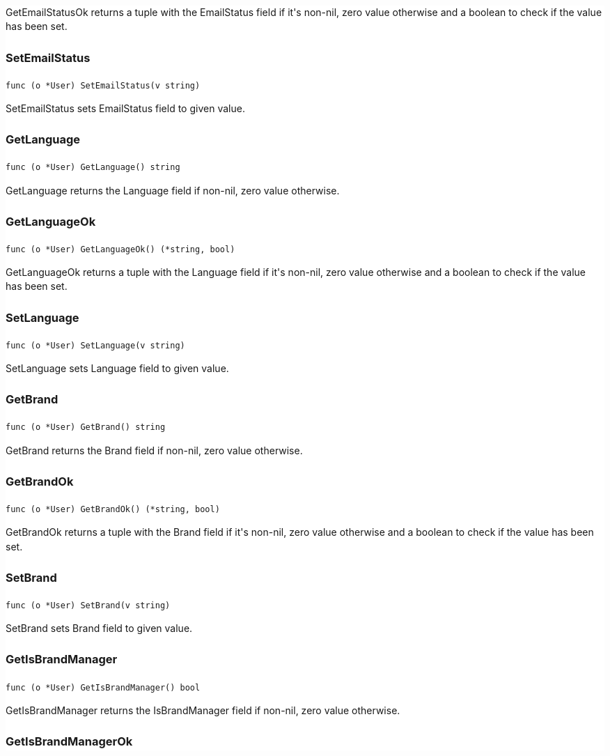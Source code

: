 GetEmailStatusOk returns a tuple with the EmailStatus field if it's non-nil, zero value otherwise
and a boolean to check if the value has been set.

### SetEmailStatus

`func (o *User) SetEmailStatus(v string)`

SetEmailStatus sets EmailStatus field to given value.


### GetLanguage

`func (o *User) GetLanguage() string`

GetLanguage returns the Language field if non-nil, zero value otherwise.

### GetLanguageOk

`func (o *User) GetLanguageOk() (*string, bool)`

GetLanguageOk returns a tuple with the Language field if it's non-nil, zero value otherwise
and a boolean to check if the value has been set.

### SetLanguage

`func (o *User) SetLanguage(v string)`

SetLanguage sets Language field to given value.


### GetBrand

`func (o *User) GetBrand() string`

GetBrand returns the Brand field if non-nil, zero value otherwise.

### GetBrandOk

`func (o *User) GetBrandOk() (*string, bool)`

GetBrandOk returns a tuple with the Brand field if it's non-nil, zero value otherwise
and a boolean to check if the value has been set.

### SetBrand

`func (o *User) SetBrand(v string)`

SetBrand sets Brand field to given value.


### GetIsBrandManager

`func (o *User) GetIsBrandManager() bool`

GetIsBrandManager returns the IsBrandManager field if non-nil, zero value otherwise.

### GetIsBrandManagerOk
